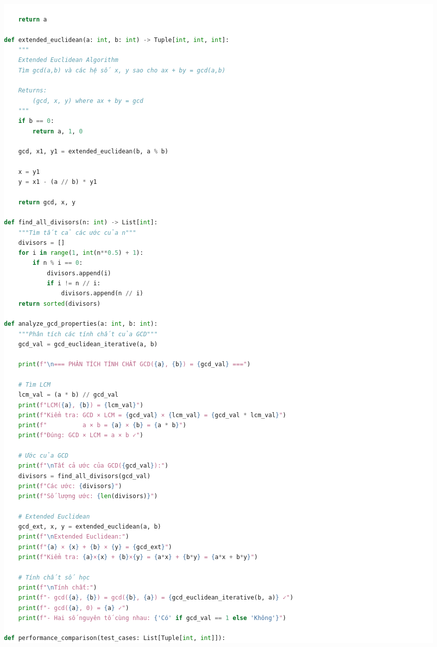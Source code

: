 ```python
    
    return a

def extended_euclidean(a: int, b: int) -> Tuple[int, int, int]:
    """
    Extended Euclidean Algorithm
    Tìm gcd(a,b) và các hệ số x, y sao cho ax + by = gcd(a,b)
    
    Returns:
        (gcd, x, y) where ax + by = gcd
    """
    if b == 0:
        return a, 1, 0
    
    gcd, x1, y1 = extended_euclidean(b, a % b)
    
    x = y1
    y = x1 - (a // b) * y1
    
    return gcd, x, y

def find_all_divisors(n: int) -> List[int]:
    """Tìm tất cả các ước của n"""
    divisors = []
    for i in range(1, int(n**0.5) + 1):
        if n % i == 0:
            divisors.append(i)
            if i != n // i:
                divisors.append(n // i)
    return sorted(divisors)

def analyze_gcd_properties(a: int, b: int):
    """Phân tích các tính chất của GCD"""
    gcd_val = gcd_euclidean_iterative(a, b)
    
    print(f"\n=== PHÂN TÍCH TÍNH CHẤT GCD({a}, {b}) = {gcd_val} ===")
    
    # Tìm LCM
    lcm_val = (a * b) // gcd_val
    print(f"LCM({a}, {b}) = {lcm_val}")
    print(f"Kiểm tra: GCD × LCM = {gcd_val} × {lcm_val} = {gcd_val * lcm_val}")
    print(f"          a × b = {a} × {b} = {a * b}")
    print(f"Đúng: GCD × LCM = a × b ✓")
    
    # Ước của GCD
    print(f"\nTất cả ước của GCD({gcd_val}):")
    divisors = find_all_divisors(gcd_val)
    print(f"Các ước: {divisors}")
    print(f"Số lượng ước: {len(divisors)}")
    
    # Extended Euclidean
    gcd_ext, x, y = extended_euclidean(a, b)
    print(f"\nExtended Euclidean:")
    print(f"{a} × {x} + {b} × {y} = {gcd_ext}")
    print(f"Kiểm tra: {a}×{x} + {b}×{y} = {a*x} + {b*y} = {a*x + b*y}")
    
    # Tính chất số học
    print(f"\nTính chất:")
    print(f"- gcd({a}, {b}) = gcd({b}, {a}) = {gcd_euclidean_iterative(b, a)} ✓")
    print(f"- gcd({a}, 0) = {a} ✓")
    print(f"- Hai số nguyên tố cùng nhau: {'Có' if gcd_val == 1 else 'Không'}")

def performance_comparison(test_cases: List[Tuple[int, int]]):
```